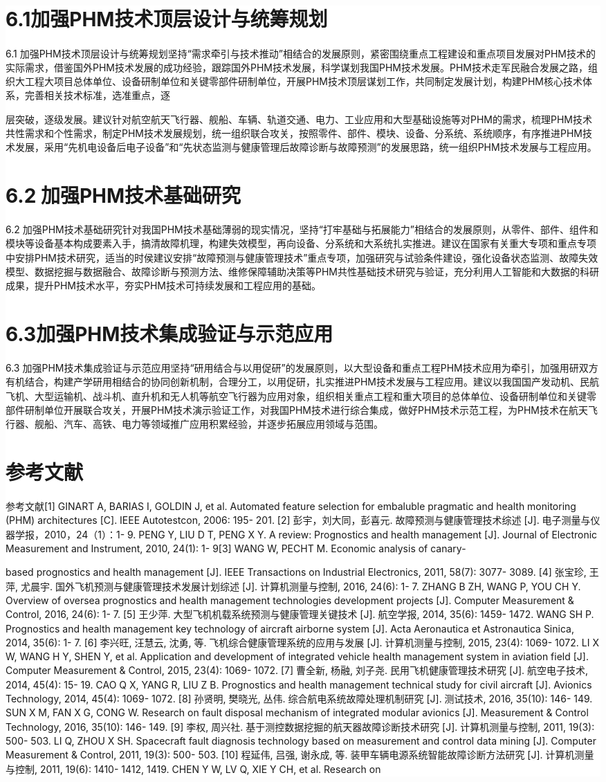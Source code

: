 # 6.1加强PHM技术顶层设计与统筹规划

6.1 加强PHM技术顶层设计与统筹规划坚持“需求牵引与技术推动”相结合的发展原则，紧密围绕重点工程建设和重点项目发展对PHM技术的实际需求，借鉴国外PHM技术发展的成功经验，跟踪国外PHM技术发展，科学谋划我国PHM技术发展。PHM技术走军民融合发展之路，组织大工程大项目总体单位、设备研制单位和关键零部件研制单位，开展PHM技术顶层谋划工作，共同制定发展计划，构建PHM核心技术体系，完善相关技术标准，选准重点，逐

层突破，逐级发展。建议针对航空航天飞行器、舰船、车辆、轨道交通、电力、工业应用和大型基础设施等对PHM的需求，梳理PHM技术共性需求和个性需求，制定PHM技术发展规划，统一组织联合攻关，按照零件、部件、模块、设备、分系统、系统顺序，有序推进PHM技术发展，采用“先机电设备后电子设备”和“先状态监测与健康管理后故障诊断与故障预测”的发展思路，统一组织PHM技术发展与工程应用。

# 6.2 加强PHM技术基础研究

6.2 加强PHM技术基础研究针对我国PHM技术基础薄弱的现实情况，坚持“打牢基础与拓展能力”相结合的发展原则，从零件、部件、组件和模块等设备基本构成要素入手，搞清故障机理，构建失效模型，再向设备、分系统和大系统扎实推进。建议在国家有关重大专项和重点专项中安排PHM技术研究，适当的时侯建议安排“故障预测与健康管理技术”重点专项，加强研究与试验条件建设，强化设备状态监测、故障失效模型、数据挖掘与数据融合、故障诊断与预测方法、维修保障辅助决策等PHM共性基础技术研究与验证，充分利用人工智能和大数据的科研成果，提升PHM技术水平，夯实PHM技术可持续发展和工程应用的基础。

# 6.3加强PHM技术集成验证与示范应用

6.3 加强PHM技术集成验证与示范应用坚持“研用结合与以用促研”的发展原则，以大型设备和重点工程PHM技术应用为牵引，加强用研双方有机结合，构建产学研用相结合的协同创新机制，合理分工，以用促研，扎实推进PHM技术发展与工程应用。建议以我国国产发动机、民航飞机、大型运输机、战斗机、直升机和无人机等航空飞行器为应用对象，组织相关重点工程和重大项目的总体单位、设备研制单位和关键零部件研制单位开展联合攻关，开展PHM技术演示验证工作，对我国PHM技术进行综合集成，做好PHM技术示范工程，为PHM技术在航天飞行器、舰船、汽车、高铁、电力等领域推广应用积累经验，并逐步拓展应用领域与范围。

# 参考文献

参考文献[1] GINART A, BARIAS I, GOLDIN J, et al. Automated feature selection for embaluble pragmatic and health monitoring (PHM) architectures [C]. IEEE Autotestcon, 2006: 195- 201. [2] 彭宇，刘大同，彭喜元. 故障预测与健康管理技术综述 [J]. 电子测量与仪器学报，2010，24（1）：1- 9. PENG Y, LIU D T, PENG X Y. A review: Prognostics and health management [J]. Journal of Electronic Measurement and Instrument, 2010, 24(1): 1- 9[3] WANG W, PECHT M. Economic analysis of canary-

based prognostics and health management [J]. IEEE Transactions on Industrial Electronics, 2011, 58(7): 3077- 3089. [4] 张宝珍, 王萍, 尤晨宇. 国外飞机预测与健康管理技术发展计划综述 [J]. 计算机测量与控制, 2016, 24(6): 1- 7. ZHANG B ZH, WANG P, YOU CH Y. Overview of oversea prognostics and health management technologies development projects [J]. Computer Measurement & Control, 2016, 24(6): 1- 7. [5] 王少萍. 大型飞机机载系统预测与健康管理关键技术 [J]. 航空学报, 2014, 35(6): 1459- 1472. WANG SH P. Prognostics and health management key technology of aircraft airborne system [J]. Acta Aeronautica et Astronautica Sinica, 2014, 35(6): 1- 7. [6] 李兴旺, 汪慧云, 沈勇, 等. 飞机综合健康管理系统的应用与发展 [J]. 计算机测量与控制, 2015, 23(4): 1069- 1072. LI X W, WANG H Y, SHEN Y, et al. Application and development of integrated vehicle health management system in aviation field [J]. Computer Measurement & Control, 2015, 23(4): 1069- 1072. [7] 曹全新, 杨融, 刘子尧. 民用飞机健康管理技术研究 [J]. 航空电子技术, 2014, 45(4): 15- 19. CAO Q X, YANG R, LIU Z B. Prognostics and health management technical study for civil aircraft [J]. Avionics Technology, 2014, 45(4): 1069- 1072. [8] 孙贤明, 樊晓光, 丛伟. 综合航电系统故障处理机制研究 [J]. 测试技术, 2016, 35(10): 146- 149. SUN X M, FAN X G, CONG W. Research on fault disposal mechanism of integrated modular avionics [J]. Measurement & Control Technology, 2016, 35(10): 146- 149. [9] 李权, 周兴社. 基于测控数据挖掘的航天器故障诊断技术研究 [J]. 计算机测量与控制, 2011, 19(3): 500- 503. LI Q, ZHOU X SH. Spacecraft fault diagnosis technology based on measurement and control data mining [J]. Computer Measurement & Control, 2011, 19(3): 500- 503. [10] 程延伟, 吕强, 谢永成, 等. 装甲车辆电源系统智能故障诊断方法研究 [J]. 计算机测量与控制, 2011, 19(6): 1410- 1412, 1419. CHEN Y W, LV Q, XIE Y CH, et al. Research on
